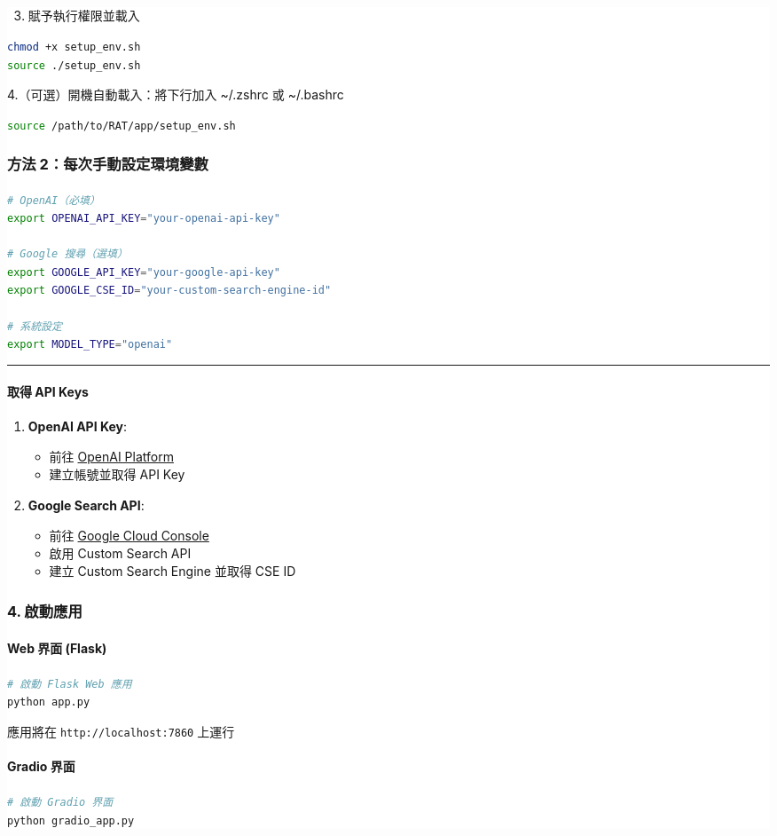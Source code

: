 ```bash
```

3. 賦予執行權限並載入
```bash
chmod +x setup_env.sh
source ./setup_env.sh
```

4.（可選）開機自動載入：將下行加入 ~/.zshrc 或 ~/.bashrc
```bash
source /path/to/RAT/app/setup_env.sh
```

### 方法 2：每次手動設定環境變數
```bash
# OpenAI（必填）
export OPENAI_API_KEY="your-openai-api-key"

# Google 搜尋（選填）
export GOOGLE_API_KEY="your-google-api-key"
export GOOGLE_CSE_ID="your-custom-search-engine-id"

# 系統設定
export MODEL_TYPE="openai"
```

---

#### 取得 API Keys

1. **OpenAI API Key**:
   - 前往 [OpenAI Platform](https://platform.openai.com/)
   - 建立帳號並取得 API Key

2. **Google Search API**:
   - 前往 [Google Cloud Console](https://console.cloud.google.com/)
   - 啟用 Custom Search API
   - 建立 Custom Search Engine 並取得 CSE ID

### 4. 啟動應用

#### Web 界面 (Flask)

```bash
# 啟動 Flask Web 應用
python app.py
```

應用將在 `http://localhost:7860` 上運行

#### Gradio 界面

```bash
# 啟動 Gradio 界面
python gradio_app.py
```
